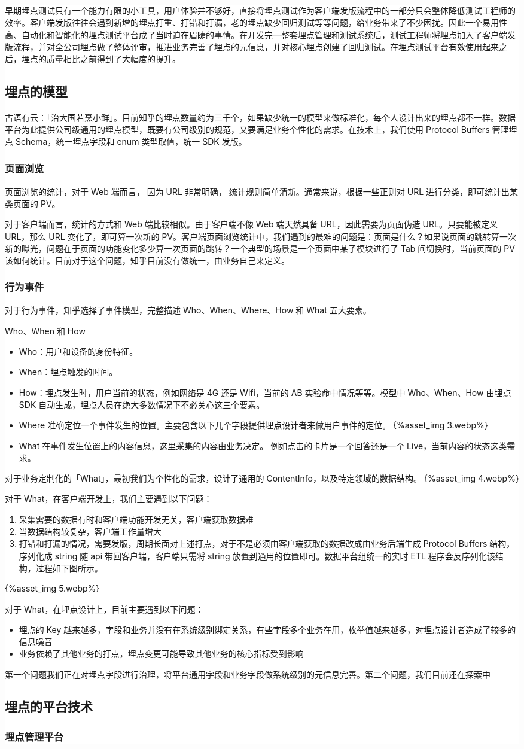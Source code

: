 早期埋点测试只有一个能力有限的小工具，用户体验并不够好，直接将埋点测试作为客户端发版流程中的一部分只会整体降低测试工程师的效率。客户端发版往往会遇到新增的埋点打重、打错和打漏，老的埋点缺少回归测试等等问题，给业务带来了不少困扰。因此一个易用性高、自动化和智能化的埋点测试平台成了当时迫在眉睫的事情。在开发完一整套埋点管理和测试系统后，测试工程师将埋点加入了客户端发版流程，并对全公司埋点做了整体评审，推进业务完善了埋点的元信息，并对核心埋点创建了回归测试。在埋点测试平台有效使用起来之后，埋点的质量相比之前得到了大幅度的提升。

## 埋点的模型

古语有云：「治大国若烹小鲜」。目前知乎的埋点数量约为三千个，如果缺少统一的模型来做标准化，每个人设计出来的埋点都不一样。数据平台为此提供公司级通用的埋点模型，既要有公司级别的规范，又要满足业务个性化的需求。在技术上，我们使用 Protocol Buffers 管理埋点 Schema，统一埋点字段和 enum 类型取值，统一 SDK 发版。


### 页面浏览

页面浏览的统计，对于 Web 端而言， 因为 URL 非常明确， 统计规则简单清新。通常来说，根据一些正则对 URL 进行分类，即可统计出某类页面的 PV。

对于客户端而言，统计的方式和 Web 端比较相似。由于客户端不像 Web 端天然具备 URL，因此需要为页面伪造 URL。只要能被定义 URL，那么 URL 变化了，即可算一次新的 PV。客户端页面浏览统计中，我们遇到的最难的问题是：页面是什么？如果说页面的跳转算一次新的曝光，问题在于页面的功能变化多少算一次页面的跳转？一个典型的场景是一个页面中某子模块进行了 Tab 间切换时，当前页面的 PV 该如何统计。目前对于这个问题，知乎目前没有做统一，由业务自己来定义。

### 行为事件

对于行为事件，知乎选择了事件模型，完整描述 Who、When、Where、How 和 What 五大要素。

Who、When 和 How

- Who：用户和设备的身份特征。
- When：埋点触发的时间。
-  How：埋点发生时，用户当前的状态，例如网络是 4G 还是 Wifi，当前的 AB 实验命中情况等等。模型中 Who、When、How 由埋点 SDK 自动生成，埋点人员在绝大多数情况下不必关心这三个要素。

- Where 准确定位一个事件发生的位置。主要包含以下几个字段提供埋点设计者来做用户事件的定位。
{%asset_img 3.webp%}
- What 在事件发生位置上的内容信息，这里采集的内容由业务决定。 例如点击的卡片是一个回答还是一个 Live，当前内容的状态这类需求。

对于业务定制化的「What」，最初我们为个性化的需求，设计了通用的 ContentInfo，以及特定领域的数据结构。
{%asset_img 4.webp%}

对于 What，在客户端开发上，我们主要遇到以下问题：

1. 采集需要的数据有时和客户端功能开发无关，客户端获取数据难
2. 当数据结构较复杂，客户端工作量增大
3. 打错和打漏的情况，需要发版，周期长面对上述打点，对于不是必须由客户端获取的数据改成由业务后端生成 Protocol Buffers 结构，序列化成 string 随 api 带回客户端，客户端只需将 string 放置到通用的位置即可。数据平台组统一的实时 ETL 程序会反序列化该结构，过程如下图所示。

{%asset_img 5.webp%}

对于 What，在埋点设计上，目前主要遇到以下问题：

- 埋点的 Key 越来越多，字段和业务并没有在系统级别绑定关系，有些字段多个业务在用，枚举值越来越多，对埋点设计者造成了较多的信息噪音
- 业务依赖了其他业务的打点，埋点变更可能导致其他业务的核心指标受到影响

第一个问题我们正在对埋点字段进行治理，将平台通用字段和业务字段做系统级别的元信息完善。第二个问题，我们目前还在探索中


## 埋点的平台技术

### 埋点管理平台
